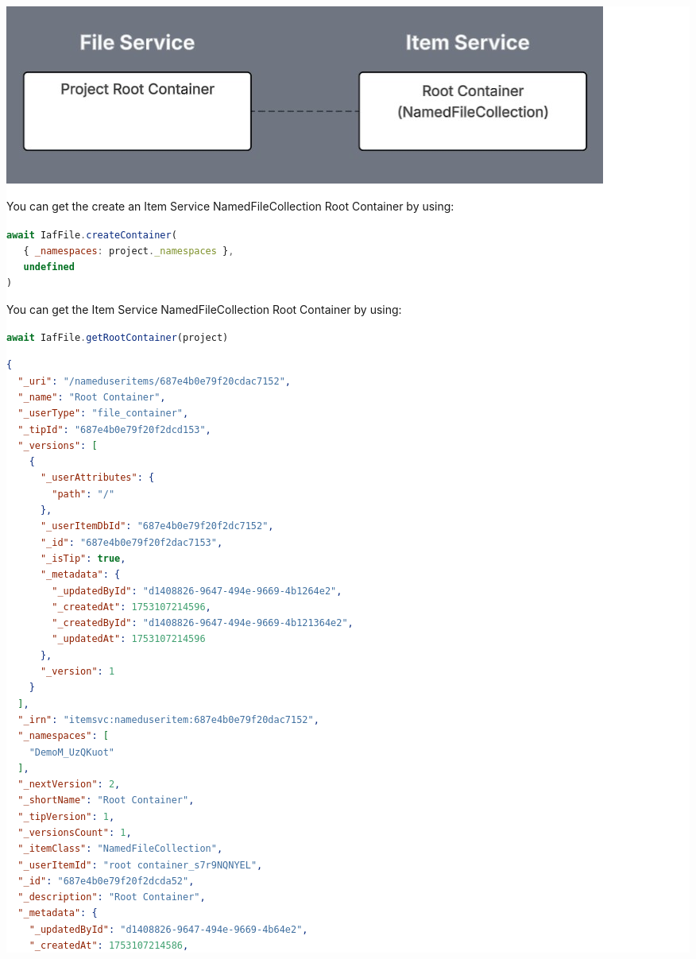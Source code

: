 ![files-root-containers](../../../img/data-model/files-root-containers.jpg)

You can get the create an Item Service NamedFileCollection Root Container by using:

```js
await IafFile.createContainer(
   { _namespaces: project._namespaces },
   undefined
)
```

You can get the Item Service NamedFileCollection Root Container by using:

```js
await IafFile.getRootContainer(project)
```

```json
{
  "_uri": "/nameduseritems/687e4b0e79f20cdac7152",
  "_name": "Root Container",
  "_userType": "file_container",
  "_tipId": "687e4b0e79f20f2dcd153",
  "_versions": [
    {
      "_userAttributes": {
        "path": "/"
      },
      "_userItemDbId": "687e4b0e79f20f2dc7152",
      "_id": "687e4b0e79f20f2dac7153",
      "_isTip": true,
      "_metadata": {
        "_updatedById": "d1408826-9647-494e-9669-4b1264e2",
        "_createdAt": 1753107214596,
        "_createdById": "d1408826-9647-494e-9669-4b121364e2",
        "_updatedAt": 1753107214596
      },
      "_version": 1
    }
  ],
  "_irn": "itemsvc:nameduseritem:687e4b0e79f20dac7152",
  "_namespaces": [
    "DemoM_UzQKuot"
  ],
  "_nextVersion": 2,
  "_shortName": "Root Container",
  "_tipVersion": 1,
  "_versionsCount": 1,
  "_itemClass": "NamedFileCollection",
  "_userItemId": "root container_s7r9NQNYEL",
  "_id": "687e4b0e79f20f2dcda52",
  "_description": "Root Container",
  "_metadata": {
    "_updatedById": "d1408826-9647-494e-9669-4b64e2",
    "_createdAt": 1753107214586,
```